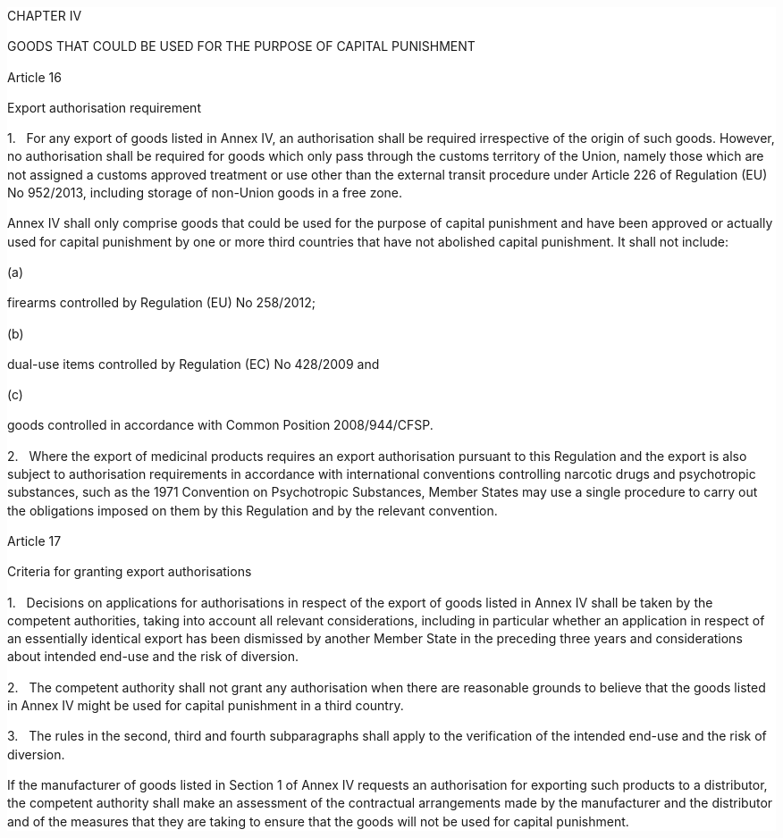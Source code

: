 CHAPTER IV

GOODS THAT COULD BE USED FOR THE PURPOSE OF CAPITAL PUNISHMENT

Article 16

Export authorisation requirement

1.   For any export of goods listed in Annex IV, an authorisation shall be required irrespective of the origin of such goods. However, no authorisation shall be required for goods which only pass through the customs territory of the Union, namely those which are not assigned a customs approved treatment or use other than the external transit procedure under Article 226 of Regulation (EU) No 952/2013, including storage of non-Union goods in a free zone.

Annex IV shall only comprise goods that could be used for the purpose of capital punishment and have been approved or actually used for capital punishment by one or more third countries that have not abolished capital punishment. It shall not include:

  

(a)

firearms controlled by Regulation (EU) No 258/2012;

  

(b)

dual-use items controlled by Regulation (EC) No 428/2009 and

  

(c)

goods controlled in accordance with Common Position 2008/944/CFSP.

2.   Where the export of medicinal products requires an export authorisation pursuant to this Regulation and the export is also subject to authorisation requirements in accordance with international conventions controlling narcotic drugs and psychotropic substances, such as the 1971 Convention on Psychotropic Substances, Member States may use a single procedure to carry out the obligations imposed on them by this Regulation and by the relevant convention.

Article 17

Criteria for granting export authorisations

1.   Decisions on applications for authorisations in respect of the export of goods listed in Annex IV shall be taken by the competent authorities, taking into account all relevant considerations, including in particular whether an application in respect of an essentially identical export has been dismissed by another Member State in the preceding three years and considerations about intended end-use and the risk of diversion.

2.   The competent authority shall not grant any authorisation when there are reasonable grounds to believe that the goods listed in Annex IV might be used for capital punishment in a third country.

3.   The rules in the second, third and fourth subparagraphs shall apply to the verification of the intended end-use and the risk of diversion.

If the manufacturer of goods listed in Section 1 of Annex IV requests an authorisation for exporting such products to a distributor, the competent authority shall make an assessment of the contractual arrangements made by the manufacturer and the distributor and of the measures that they are taking to ensure that the goods will not be used for capital punishment.
